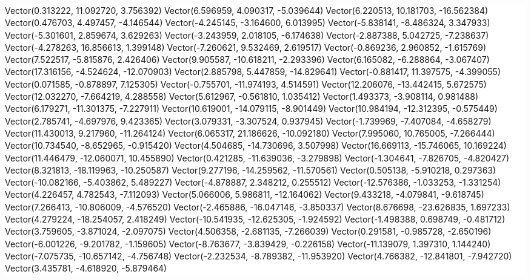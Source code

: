 Vector(0.313222, 11.092720, 3.756392)
Vector(6.596959, 4.090317, -5.039644)
Vector(6.220513, 10.181703, -16.562384)
Vector(0.476703, 4.497457, -4.146544)
Vector(-4.245145, -3.164600, 6.013995)
Vector(-5.838141, -8.486324, 3.347933)
Vector(-5.301601, 2.859674, 3.629263)
Vector(-3.243959, 2.018105, -6.174638)
Vector(-2.887388, 5.042725, -7.238637)
Vector(-4.278263, 16.856613, 1.399148)
Vector(-7.260621, 9.532469, 2.619517)
Vector(-0.869236, 2.960852, -1.615769)
Vector(7.522517, -5.815876, 2.426406)
Vector(9.905587, -10.618211, -2.293396)
Vector(6.165082, -6.288864, -3.067407)
Vector(17.316156, -4.524624, -12.070903)
Vector(2.885798, 5.447859, -14.829641)
Vector(-0.881417, 11.397575, -4.399055)
Vector(0.071585, -0.878897, 7.125305)
Vector(-0.755701, -11.974193, 4.514591)
Vector(12.206076, -13.442415, 5.672575)
Vector(12.032270, -7.664219, 4.288558)
Vector(5.612967, -0.561810, 1.035412)
Vector(1.493373, -3.908114, 0.981488)
Vector(6.179271, -11.301375, -7.227911)
Vector(10.619001, -14.079115, -8.901449)
Vector(10.984194, -12.312395, -0.575449)
Vector(2.785741, -4.697976, 9.423365)
Vector(3.079331, -3.307524, 0.937945)
Vector(-1.739969, -7.407084, -4.658279)
Vector(11.430013, 9.217960, -11.264124)
Vector(6.065317, 21.186626, -10.092180)
Vector(7.995060, 10.765005, -7.266444)
Vector(10.734540, -8.652965, -0.915420)
Vector(4.504685, -14.730696, 3.507998)
Vector(16.669113, -15.746065, 10.169224)
Vector(11.446479, -12.060071, 10.455890)
Vector(0.421285, -11.639036, -3.279898)
Vector(-1.304641, -7.826705, -4.820427)
Vector(8.321813, -18.119963, -10.250587)
Vector(9.277196, -14.259562, -11.570561)
Vector(0.505138, -5.910218, 0.297363)
Vector(-10.082166, -5.403862, 5.489227)
Vector(-4.878887, 2.348212, 0.255512)
Vector(-12.576386, -1.033253, -1.331254)
Vector(4.226457, 4.782543, -7.112093)
Vector(5.066006, 5.986811, -12.164062)
Vector(9.433218, -4.079841, -9.618745)
Vector(7.266413, -10.806009, -4.576520)
Vector(-2.465886, -16.047146, -3.850337)
Vector(8.676698, -23.626835, 1.697233)
Vector(4.279224, -18.254057, 2.418249)
Vector(-10.541935, -12.625305, -1.924592)
Vector(-1.498388, 0.698749, -0.481712)
Vector(3.759605, -3.871024, -2.097075)
Vector(4.506358, -2.681135, -7.266039)
Vector(0.291581, -0.985728, -2.650196)
Vector(-6.001226, -9.201782, -1.159605)
Vector(-8.763677, -3.839429, -0.226158)
Vector(-11.139079, 1.397310, 1.144240)
Vector(-7.075735, -10.657142, -4.756748)
Vector(-2.232534, -8.789382, -11.953920)
Vector(4.766382, -12.841801, -7.942720)
Vector(3.435781, -4.618920, -5.879464)